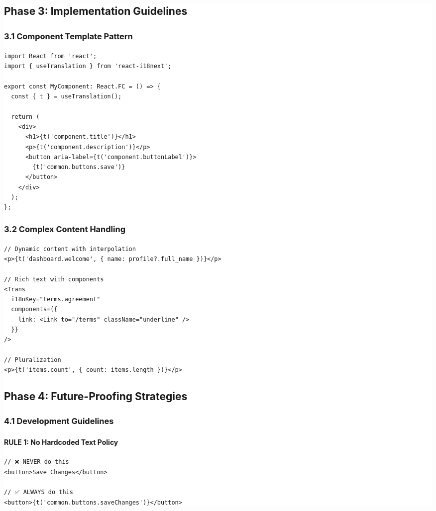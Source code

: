 ## Phase 3: Implementation Guidelines

### 3.1 Component Template Pattern

```tsx
import React from 'react';
import { useTranslation } from 'react-i18next';

export const MyComponent: React.FC = () => {
  const { t } = useTranslation();
  
  return (
    <div>
      <h1>{t('component.title')}</h1>
      <p>{t('component.description')}</p>
      <button aria-label={t('component.buttonLabel')}>
        {t('common.buttons.save')}
      </button>
    </div>
  );
};
```

### 3.2 Complex Content Handling

```tsx
// Dynamic content with interpolation
<p>{t('dashboard.welcome', { name: profile?.full_name })}</p>

// Rich text with components
<Trans 
  i18nKey="terms.agreement"
  components={{
    link: <Link to="/terms" className="underline" />
  }}
/>

// Pluralization
<p>{t('items.count', { count: items.length })}</p>
```

## Phase 4: Future-Proofing Strategies

### 4.1 Development Guidelines

#### **RULE 1: No Hardcoded Text Policy**
```tsx
// ❌ NEVER do this
<button>Save Changes</button>

// ✅ ALWAYS do this  
<button>{t('common.buttons.saveChanges')}</button>
```
